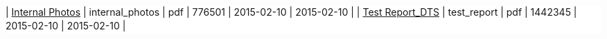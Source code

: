 | [Internal Photos](2AD2BLB282/8040fea87decc4637319af398406153f/2528573.pdf) | internal_photos | pdf | 776501 | 2015-02-10 | 2015-02-10 |
| [Test Report_DTS](2AD2BLB282/8040fea87decc4637319af398406153f/2528590.pdf) | test_report | pdf | 1442345 | 2015-02-10 | 2015-02-10 |
